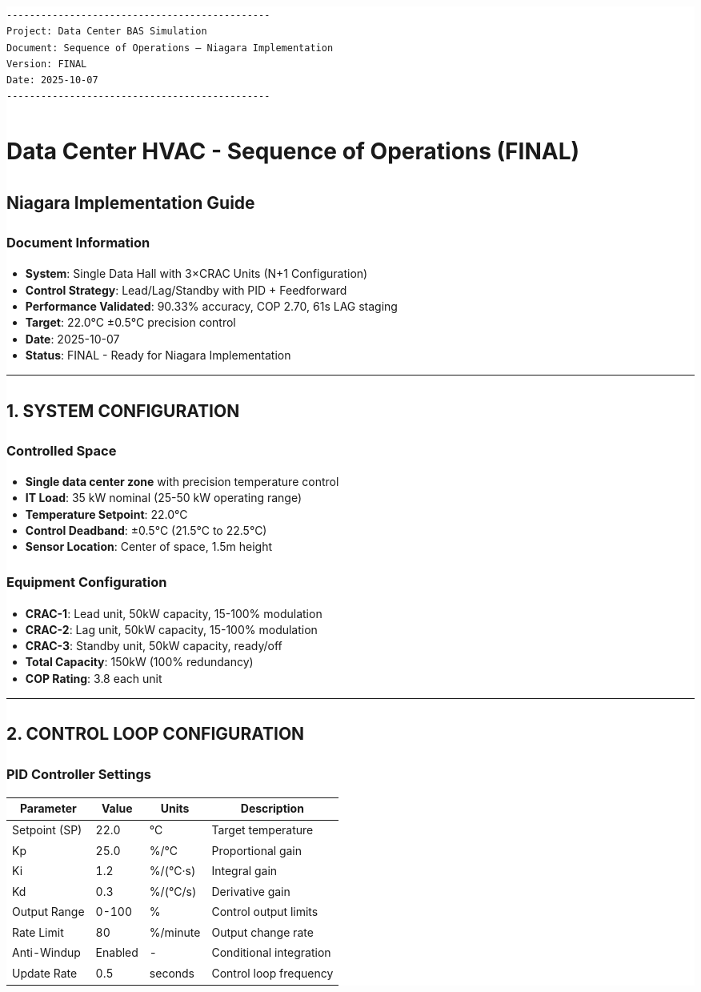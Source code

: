 ```
----------------------------------------------
Project: Data Center BAS Simulation
Document: Sequence of Operations – Niagara Implementation
Version: FINAL
Date: 2025-10-07
----------------------------------------------
```

# Data Center HVAC - Sequence of Operations (FINAL)
## Niagara Implementation Guide

### Document Information
- **System**: Single Data Hall with 3×CRAC Units (N+1 Configuration)
- **Control Strategy**: Lead/Lag/Standby with PID + Feedforward
- **Performance Validated**: 90.33% accuracy, COP 2.70, 61s LAG staging
- **Target**: 22.0°C ±0.5°C precision control
- **Date**: 2025-10-07
- **Status**: FINAL - Ready for Niagara Implementation

---

## 1. SYSTEM CONFIGURATION

### Controlled Space
- **Single data center zone** with precision temperature control
- **IT Load**: 35 kW nominal (25-50 kW operating range)
- **Temperature Setpoint**: 22.0°C
- **Control Deadband**: ±0.5°C (21.5°C to 22.5°C)
- **Sensor Location**: Center of space, 1.5m height

### Equipment Configuration
- **CRAC-1**: Lead unit, 50kW capacity, 15-100% modulation
- **CRAC-2**: Lag unit, 50kW capacity, 15-100% modulation  
- **CRAC-3**: Standby unit, 50kW capacity, ready/off
- **Total Capacity**: 150kW (100% redundancy)
- **COP Rating**: 3.8 each unit

---

## 2. CONTROL LOOP CONFIGURATION

### PID Controller Settings

| Parameter | Value | Units | Description |
|-----------|-------|-------|-------------|
| Setpoint (SP) | 22.0 | °C | Target temperature |
| Kp | 25.0 | %/°C | Proportional gain |
| Ki | 1.2 | %/(°C·s) | Integral gain |
| Kd | 0.3 | %/(°C/s) | Derivative gain |
| Output Range | 0-100 | % | Control output limits |
| Rate Limit | 80 | %/minute | Output change rate |
| Anti-Windup | Enabled | - | Conditional integration |
| Update Rate | 0.5 | seconds | Control loop frequency |

